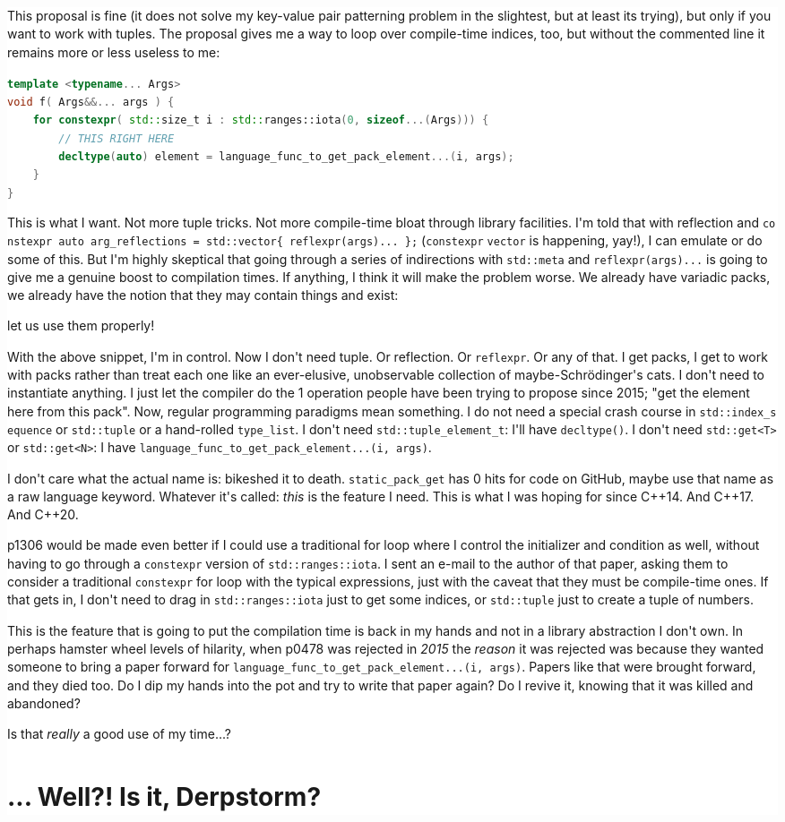 This proposal is fine (it does not solve my key-value pair patterning problem in the slightest, but at least its trying), but only if you want to work with tuples. The proposal gives me a way to loop over compile-time indices, too, but without the commented line it remains more or less useless to me:

```cpp
template <typename... Args>
void f( Args&&... args ) {
	for constexpr( std::size_t i : std::ranges::iota(0, sizeof...(Args))) {
		// THIS RIGHT HERE
		decltype(auto) element = language_func_to_get_pack_element...(i, args);
	}
}
```

This is what I want. Not more tuple tricks. Not more compile-time bloat through library facilities. I'm told that with reflection and `constexpr auto arg_reflections = std::vector{ reflexpr(args)... };` (`constexpr` `vector` is happening, yay!), I can emulate or do some of this. But I'm highly skeptical that going through a series of indirections with `std::meta` and `reflexpr(args)...` is going to give me a genuine boost to compilation times. If anything, I think it will make the problem worse. We already have variadic packs, we already have the notion that they may contain things and exist:

let us use them properly!

With the above snippet, I'm in control. Now I don't need tuple. Or reflection. Or `reflexpr`. Or any of that. I get packs, I get to work with packs rather than treat each one like an ever-elusive, unobservable collection of maybe-Schrödinger's cats. I don't need to instantiate anything. I just let the compiler do the 1 operation people have been trying to propose since 2015; "get the element here from this pack". Now, regular programming paradigms mean something. I do not need a special crash course in `std::index_sequence` or `std::tuple` or a hand-rolled `type_list`. I don't need `std::tuple_element_t`: I'll have `decltype()`. I don't need `std::get<T>` or `std::get<N>`: I have `language_func_to_get_pack_element...(i, args)`.

I don't care what the actual name is: bikeshed it to death. `static_pack_get` has 0 hits for code on GitHub, maybe use that name as a raw language keyword. Whatever it's called: _this_ is the feature I need. This is what I was hoping for since C++14. And C++17. And C++20.

p1306 would be made even better if I could use a traditional for loop where I control the initializer and condition as well, without having to go through a `constexpr` version of `std::ranges::iota`. I sent an e-mail to the author of that paper, asking them to consider a traditional `constexpr` for loop with the typical expressions, just with the caveat that they must be compile-time ones. If that gets in, I don't need to drag in `std::ranges::iota` just to get some indices, or `std::tuple` just to create a tuple of numbers.

This is the feature that is going to put the compilation time is back in my hands and not in a library abstraction I don't own. In perhaps hamster wheel levels of hilarity, when p0478 was rejected in _2015_ the _reason_ it was rejected was because they wanted someone to bring a paper forward for `language_func_to_get_pack_element...(i, args)`. Papers like that were brought forward, and they died too. Do I dip my hands into the pot and try to write that paper again? Do I revive it, knowing that it was killed and abandoned?

Is that _really_ a good use of my time...?


# ... Well?! Is it, Derpstorm?
